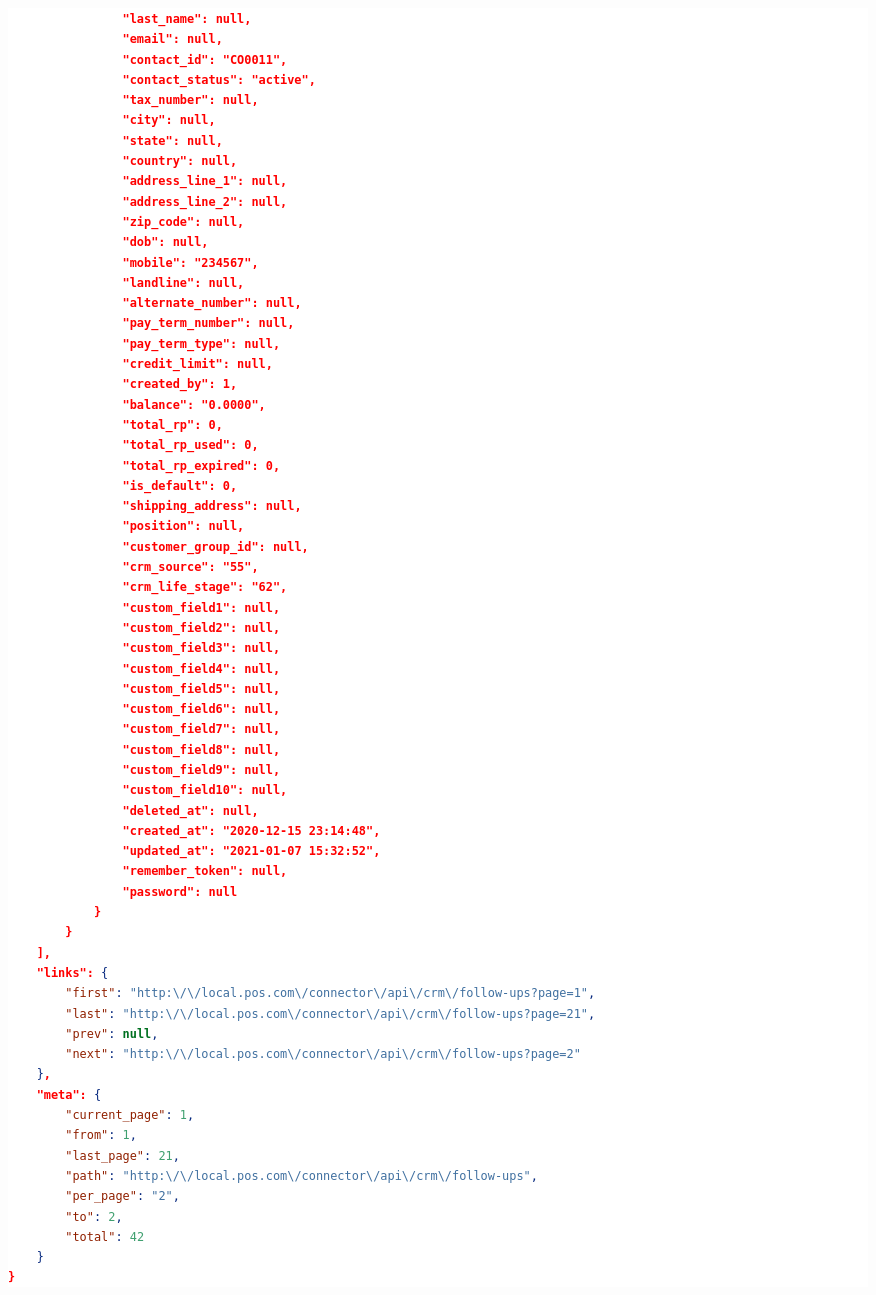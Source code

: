```json
                "last_name": null,
                "email": null,
                "contact_id": "CO0011",
                "contact_status": "active",
                "tax_number": null,
                "city": null,
                "state": null,
                "country": null,
                "address_line_1": null,
                "address_line_2": null,
                "zip_code": null,
                "dob": null,
                "mobile": "234567",
                "landline": null,
                "alternate_number": null,
                "pay_term_number": null,
                "pay_term_type": null,
                "credit_limit": null,
                "created_by": 1,
                "balance": "0.0000",
                "total_rp": 0,
                "total_rp_used": 0,
                "total_rp_expired": 0,
                "is_default": 0,
                "shipping_address": null,
                "position": null,
                "customer_group_id": null,
                "crm_source": "55",
                "crm_life_stage": "62",
                "custom_field1": null,
                "custom_field2": null,
                "custom_field3": null,
                "custom_field4": null,
                "custom_field5": null,
                "custom_field6": null,
                "custom_field7": null,
                "custom_field8": null,
                "custom_field9": null,
                "custom_field10": null,
                "deleted_at": null,
                "created_at": "2020-12-15 23:14:48",
                "updated_at": "2021-01-07 15:32:52",
                "remember_token": null,
                "password": null
            }
        }
    ],
    "links": {
        "first": "http:\/\/local.pos.com\/connector\/api\/crm\/follow-ups?page=1",
        "last": "http:\/\/local.pos.com\/connector\/api\/crm\/follow-ups?page=21",
        "prev": null,
        "next": "http:\/\/local.pos.com\/connector\/api\/crm\/follow-ups?page=2"
    },
    "meta": {
        "current_page": 1,
        "from": 1,
        "last_page": 21,
        "path": "http:\/\/local.pos.com\/connector\/api\/crm\/follow-ups",
        "per_page": "2",
        "to": 2,
        "total": 42
    }
}
```